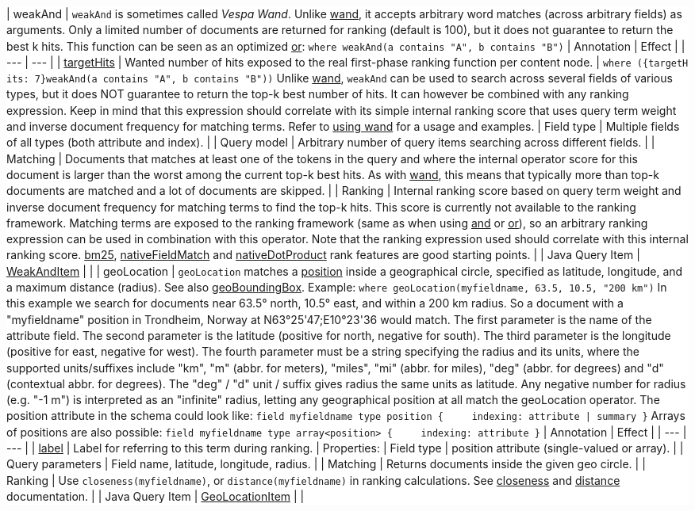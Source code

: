 | weakAnd | `weakAnd` is sometimes called *Vespa Wand*. Unlike [wand](#wand), it accepts arbitrary word matches (across arbitrary fields) as arguments. Only a limited number of documents are returned for ranking (default is 100), but it does not guarantee to return the best k hits. This function can be seen as an optimized [or](#or):   ``` where weakAnd(a contains "A", b contains "B") ```  | Annotation | Effect | | --- | --- | | [targetHits](#targethits) | Wanted number of hits exposed to the real first-phase ranking function per content node. |  ``` where ({targetHits: 7}weakAnd(a contains "A", b contains "B")) ```   Unlike [wand](#wand), `weakAnd` can be used to search across several fields of various types, but it does NOT guarantee to return the top-k best number of hits. It can however be combined with any ranking expression. Keep in mind that this expression should correlate with its simple internal ranking score that uses query term weight and inverse document frequency for matching terms.  Refer to [using wand](../using-wand-with-vespa.html) for a usage and examples.   | Field type | Multiple fields of all types (both attribute and index). | | Query model | Arbitrary number of query items searching across different fields. | | Matching | Documents that matches at least one of the tokens in the query and where the internal operator score for this document is larger than the worst among the current top-k best hits. As with [wand](#wand), this means that typically more than top-k documents are matched and a lot of documents are skipped. | | Ranking | Internal ranking score based on query term weight and inverse document frequency for matching terms to find the top-k hits. This score is currently not available to the ranking framework. Matching terms are exposed to the ranking framework (same as when using [and](#and) or [or](#or)), so an arbitrary ranking expression can be used in combination with this operator. Note that the ranking expression used should correlate with this internal ranking score. [bm25](rank-features.html#bm25), [nativeFieldMatch](rank-features.html#nativeFieldMatch) and [nativeDotProduct](rank-features.html#nativeDotProduct(field)) rank features are good starting points. | | Java Query Item | [WeakAndItem](https://javadoc.io/doc/com.yahoo.vespa/container-search/latest/com/yahoo/prelude/query/WeakAndItem.html) | |
| geoLocation | `geoLocation` matches a [position](schema-reference.html#position) inside a geographical circle, specified as latitude, longitude, and a maximum distance (radius). See also [geoBoundingBox](#geoboundingbox). Example:   ``` where geoLocation(myfieldname, 63.5, 10.5, "200 km") ```   In this example we search for documents near 63.5° north, 10.5° east, and within a 200 km radius. So a document with a "myfieldname" position in Trondheim, Norway at N63°25'47;E10°23'36 would match. The first parameter is the name of the attribute field. The second parameter is the latitude (positive for north, negative for south). The third parameter is the longitude (positive for east, negative for west). The fourth parameter must be a string specifying the radius and its units, where the supported units/suffixes include "km", "m" (abbr. for meters), "miles", "mi" (abbr. for miles), "deg" (abbr. for degrees) and "d" (contextual abbr. for degrees). The "deg" / "d" unit / suffix gives radius the same units as latitude. Any negative number for radius (e.g. "-1 m") is interpreted as an "infinite" radius, letting any geographical position at all match the geoLocation operator.  The position attribute in the schema could look like:   ``` field myfieldname type position {     indexing: attribute | summary } ```   Arrays of positions are also possible:   ``` field myfieldname type array<position> {     indexing: attribute } ```  | Annotation | Effect | | --- | --- | | [label](#label) | Label for referring to this term during ranking. |   Properties:   | Field type | position attribute (single-valued or array). | | Query parameters | Field name, latitude, longitude, radius. | | Matching | Returns documents inside the given geo circle. | | Ranking | Use `closeness(myfieldname)`, or `distance(myfieldname)` in ranking calculations. See [closeness](rank-features.html#closeness(name)) and [distance](rank-features.html#distance(name)) documentation. | | Java Query Item | [GeoLocationItem](https://javadoc.io/doc/com.yahoo.vespa/container-search/latest/com/yahoo/prelude/query/GeoLocationItem.html) | |